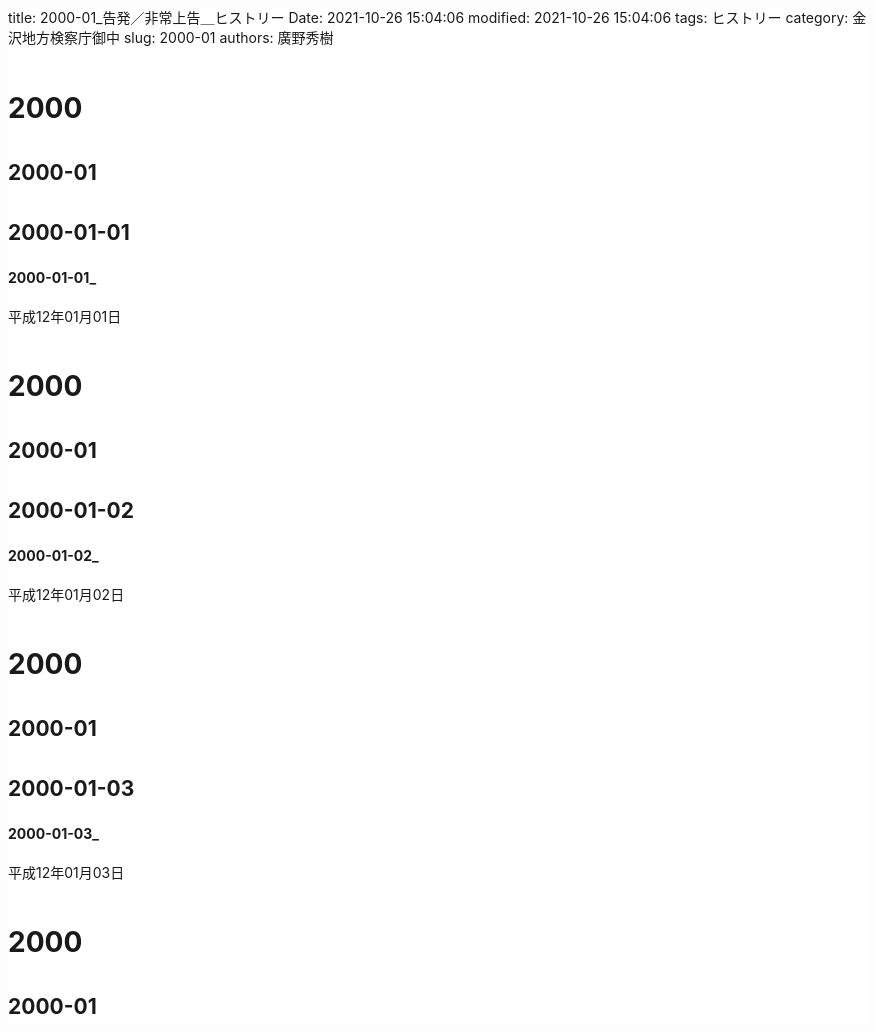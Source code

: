 title: 2000-01_告発／非常上告＿ヒストリー
Date: 2021-10-26 15:04:06
modified: 2021-10-26 15:04:06
tags: ヒストリー
category: 金沢地方検察庁御中
slug: 2000-01
authors: 廣野秀樹



# 2000

## 2000-01

## 2000-01-01

#### 2000-01-01_

平成12年01月01日


# 2000

## 2000-01

## 2000-01-02

#### 2000-01-02_

平成12年01月02日


# 2000

## 2000-01

## 2000-01-03

#### 2000-01-03_

平成12年01月03日


# 2000

## 2000-01
